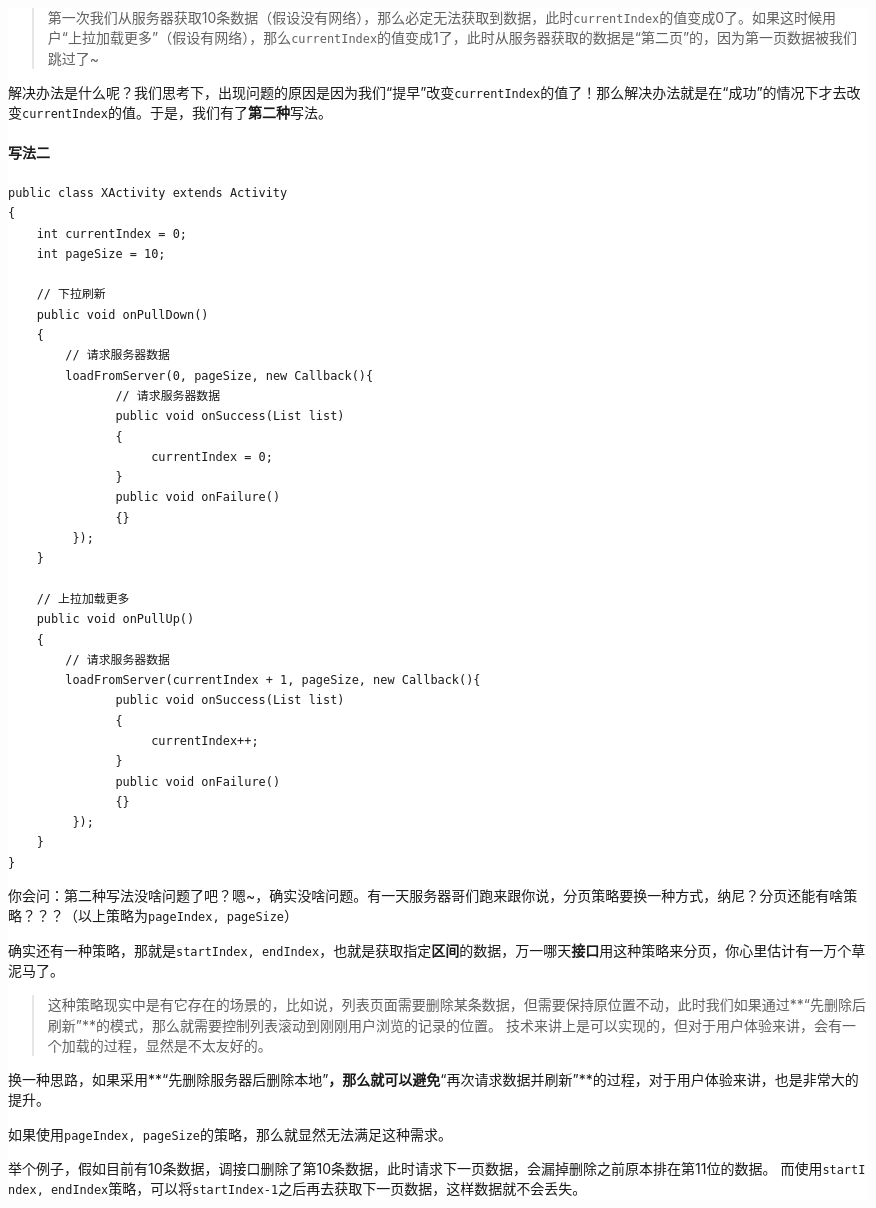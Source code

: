 > 第一次我们从服务器获取10条数据（假设没有网络），那么必定无法获取到数据，此时```currentIndex```的值变成0了。如果这时候用户“上拉加载更多”（假设有网络），那么```currentIndex```的值变成1了，此时从服务器获取的数据是“第二页”的，因为第一页数据被我们跳过了~

解决办法是什么呢？我们思考下，出现问题的原因是因为我们“提早”改变```currentIndex```的值了！那么解决办法就是在“成功”的情况下才去改变```currentIndex```的值。于是，我们有了**第二种**写法。

#### 写法二
```
public class XActivity extends Activity
{
    int currentIndex = 0;
    int pageSize = 10;

    // 下拉刷新
    public void onPullDown()
    {
        // 请求服务器数据
        loadFromServer(0, pageSize, new Callback(){
               // 请求服务器数据
               public void onSuccess(List list)
               {
                    currentIndex = 0;
               }         
               public void onFailure()
               {}
         });
    }

    // 上拉加载更多
    public void onPullUp()
    {
        // 请求服务器数据
        loadFromServer(currentIndex + 1, pageSize, new Callback(){
               public void onSuccess(List list)
               {
                    currentIndex++;
               }
               public void onFailure()
               {}
         });
    }
}
```
你会问：第二种写法没啥问题了吧？嗯~，确实没啥问题。有一天服务器哥们跑来跟你说，分页策略要换一种方式，纳尼？分页还能有啥策略？？？（以上策略为```pageIndex, pageSize```）

确实还有一种策略，那就是```startIndex, endIndex```，也就是获取指定**区间**的数据，万一哪天**接口**用这种策略来分页，你心里估计有一万个草泥马了。
> 这种策略现实中是有它存在的场景的，比如说，列表页面需要删除某条数据，但需要保持原位置不动，此时我们如果通过**“先删除后刷新”**的模式，那么就需要控制列表滚动到刚刚用户浏览的记录的位置。
技术来讲上是可以实现的，但对于用户体验来讲，会有一个加载的过程，显然是不太友好的。

换一种思路，如果采用**“先删除服务器后删除本地”**，那么就可以避免**“再次请求数据并刷新”**的过程，对于用户体验来讲，也是非常大的提升。

如果使用```pageIndex, pageSize```的策略，那么就显然无法满足这种需求。

举个例子，假如目前有10条数据，调接口删除了第10条数据，此时请求下一页数据，会漏掉删除之前原本排在第11位的数据。
而使用```startIndex, endIndex```策略，可以将```startIndex-1```之后再去获取下一页数据，这样数据就不会丢失。
